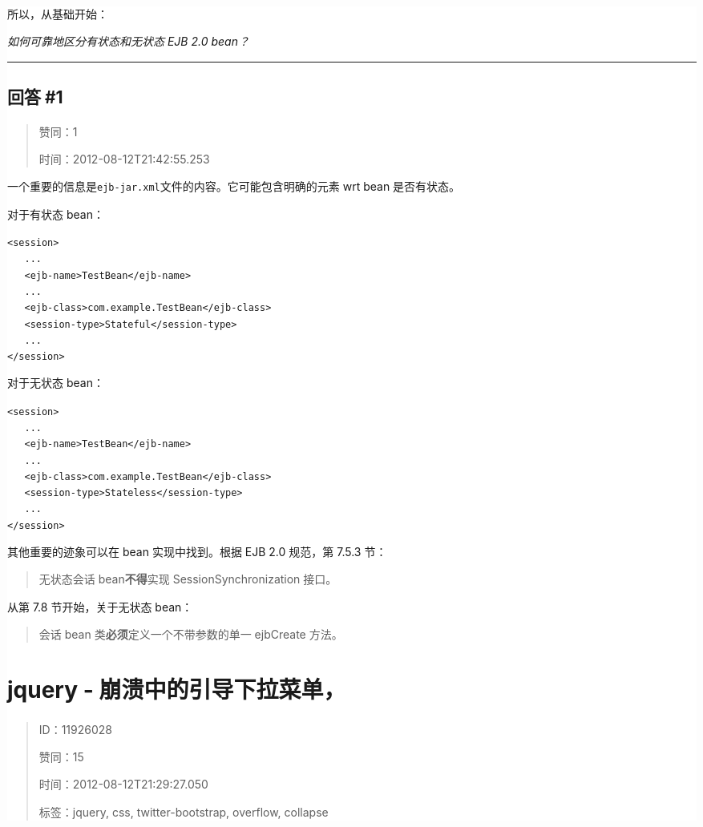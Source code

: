 所以，从基础开始：

*如何可靠地区分有状态和无状态 EJB 2.0 bean？*

* * *

## 回答 #1

> 赞同：1
> 
> 时间：2012-08-12T21:42:55.253

一个重要的信息是`ejb-jar.xml`文件的内容。它可能包含明确的元素 wrt bean 是否有状态。

对于有状态 bean：

```
<session>
   ...
   <ejb-name>TestBean</ejb-name>
   ...
   <ejb-class>com.example.TestBean</ejb-class>
   <session-type>Stateful</session-type>
   ...
</session> 
```

对于无状态 bean：

```
<session>
   ...
   <ejb-name>TestBean</ejb-name>
   ...
   <ejb-class>com.example.TestBean</ejb-class>
   <session-type>Stateless</session-type>
   ...
</session> 
```

其他重要的迹象可以在 bean 实现中找到。根据 EJB 2.0 规范，第 7.5.3 节：

> 无状态会话 bean**不得**实现 SessionSynchronization 接口。

从第 7.8 节开始，关于无状态 bean：

> 会话 bean 类**必须**定义一个不带参数的单一 ejbCreate 方法。

# jquery - 崩溃中的引导下拉菜单，

> ID：11926028
> 
> 赞同：15
> 
> 时间：2012-08-12T21:29:27.050
> 
> 标签：jquery, css, twitter-bootstrap, overflow, collapse
